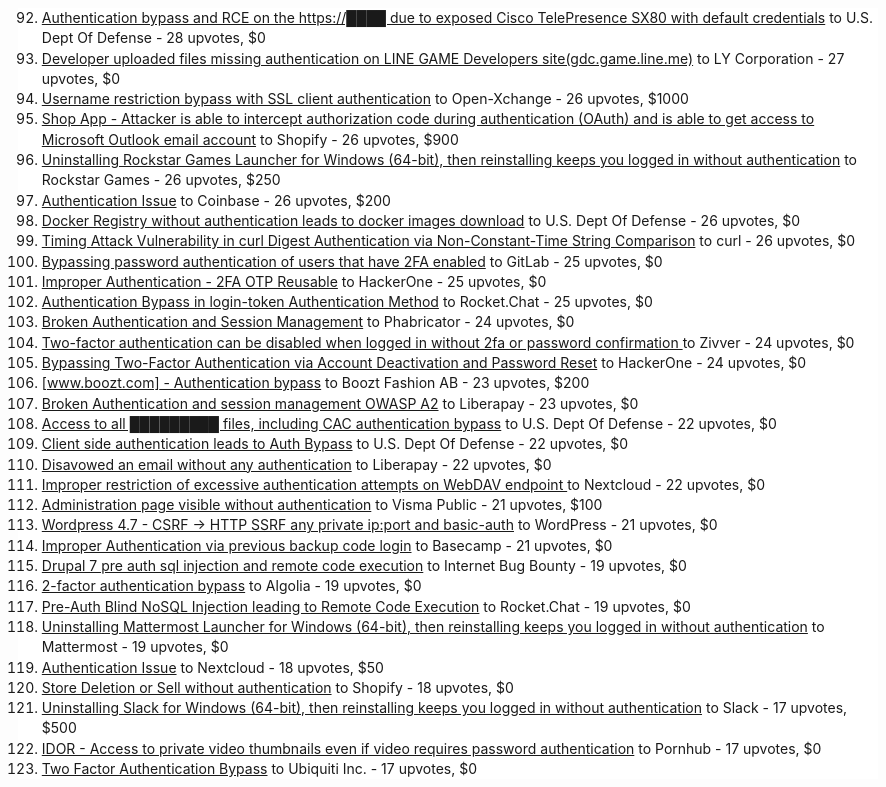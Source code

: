 92. [Authentication bypass and RCE on the https://████ due to exposed Cisco TelePresence SX80 with default credentials](https://hackerone.com/reports/684070) to U.S. Dept Of Defense - 28 upvotes, $0
93. [Developer uploaded files missing authentication on LINE GAME Developers site(gdc.game.line.me)](https://hackerone.com/reports/969605) to LY Corporation - 27 upvotes, $0
94. [Username restriction bypass with SSL client authentication](https://hackerone.com/reports/480928) to Open-Xchange - 26 upvotes, $1000
95. [Shop App - Attacker is able to intercept authorization code during authentication (OAuth) and is able to get access to Microsoft Outlook email account](https://hackerone.com/reports/1700734) to Shopify - 26 upvotes, $900
96. [Uninstalling Rockstar Games Launcher for Windows (64-bit), then reinstalling keeps you logged in without authentication](https://hackerone.com/reports/1278261) to Rockstar Games - 26 upvotes, $250
97. [Authentication Issue](https://hackerone.com/reports/176979) to Coinbase - 26 upvotes, $200
98. [Docker Registry without authentication leads to docker images download](https://hackerone.com/reports/1989884) to U.S. Dept Of Defense - 26 upvotes, $0
99. [Timing Attack Vulnerability in curl Digest Authentication via Non-Constant-Time String Comparison](https://hackerone.com/reports/3346118) to curl - 26 upvotes, $0
100. [Bypassing password authentication of users that have 2FA enabled](https://hackerone.com/reports/128085) to GitLab - 25 upvotes, $0
101. [Improper Authentication - 2FA OTP Reusable](https://hackerone.com/reports/2529780) to HackerOne - 25 upvotes, $0
102. [Authentication Bypass in login-token Authentication Method](https://hackerone.com/reports/1447619) to Rocket.Chat - 25 upvotes, $0
103. [Broken Authentication and Session Management](https://hackerone.com/reports/17474) to Phabricator - 24 upvotes, $0
104. [Two-factor authentication can be disabled when logged in without 2fa or password confirmation ](https://hackerone.com/reports/992450) to Zivver - 24 upvotes, $0
105. [Bypassing Two-Factor Authentication via Account Deactivation and Password Reset](https://hackerone.com/reports/2543342) to HackerOne - 24 upvotes, $0
106. [[www.boozt.com] - Authentication bypass](https://hackerone.com/reports/257305) to Boozt Fashion AB - 23 upvotes, $200
107. [Broken Authentication and session management OWASP A2](https://hackerone.com/reports/449671) to Liberapay - 23 upvotes, $0
108. [Access to all █████████ files, including CAC authentication bypass](https://hackerone.com/reports/429000) to U.S. Dept Of Defense - 22 upvotes, $0
109. [Client side authentication leads to Auth Bypass](https://hackerone.com/reports/1877989) to U.S. Dept Of Defense - 22 upvotes, $0
110. [Disavowed an email without any authentication](https://hackerone.com/reports/2088808) to Liberapay - 22 upvotes, $0
111. [Improper restriction of excessive authentication attempts on WebDAV endpoint ](https://hackerone.com/reports/1924212) to Nextcloud - 22 upvotes, $0
112. [Administration page visible without authentication](https://hackerone.com/reports/809357) to Visma Public - 21 upvotes, $100
113. [Wordpress 4.7 - CSRF -\> HTTP SSRF any private ip:port and basic-auth](https://hackerone.com/reports/187520) to WordPress - 21 upvotes, $0
114. [Improper Authentication via previous backup code login](https://hackerone.com/reports/1485788) to Basecamp - 21 upvotes, $0
115. [Drupal 7 pre auth sql injection and remote code execution](https://hackerone.com/reports/31756) to Internet Bug Bounty - 19 upvotes, $0
116. [2-factor authentication bypass](https://hackerone.com/reports/145629) to Algolia - 19 upvotes, $0
117. [Pre-Auth Blind NoSQL Injection leading to Remote Code Execution](https://hackerone.com/reports/1130721) to Rocket.Chat - 19 upvotes, $0
118. [Uninstalling Mattermost Launcher for Windows (64-bit), then reinstalling keeps you logged in without authentication](https://hackerone.com/reports/1797661) to Mattermost - 19 upvotes, $0
119. [Authentication Issue](https://hackerone.com/reports/146133) to Nextcloud - 18 upvotes, $50
120. [Store Deletion or Sell without authentication](https://hackerone.com/reports/1087382) to Shopify - 18 upvotes, $0
121. [Uninstalling Slack for Windows (64-bit), then reinstalling keeps you logged in without authentication](https://hackerone.com/reports/238260) to Slack - 17 upvotes, $500
122. [IDOR - Access to private video thumbnails even if video requires password authentication](https://hackerone.com/reports/197114) to Pornhub - 17 upvotes, $0
123. [Two Factor Authentication Bypass](https://hackerone.com/reports/350288) to Ubiquiti Inc. - 17 upvotes, $0